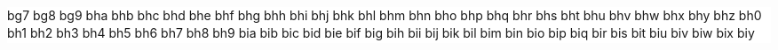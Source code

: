 bg7
bg8
bg9
bha
bhb
bhc
bhd
bhe
bhf
bhg
bhh
bhi
bhj
bhk
bhl
bhm
bhn
bho
bhp
bhq
bhr
bhs
bht
bhu
bhv
bhw
bhx
bhy
bhz
bh0
bh1
bh2
bh3
bh4
bh5
bh6
bh7
bh8
bh9
bia
bib
bic
bid
bie
bif
big
bih
bii
bij
bik
bil
bim
bin
bio
bip
biq
bir
bis
bit
biu
biv
biw
bix
biy